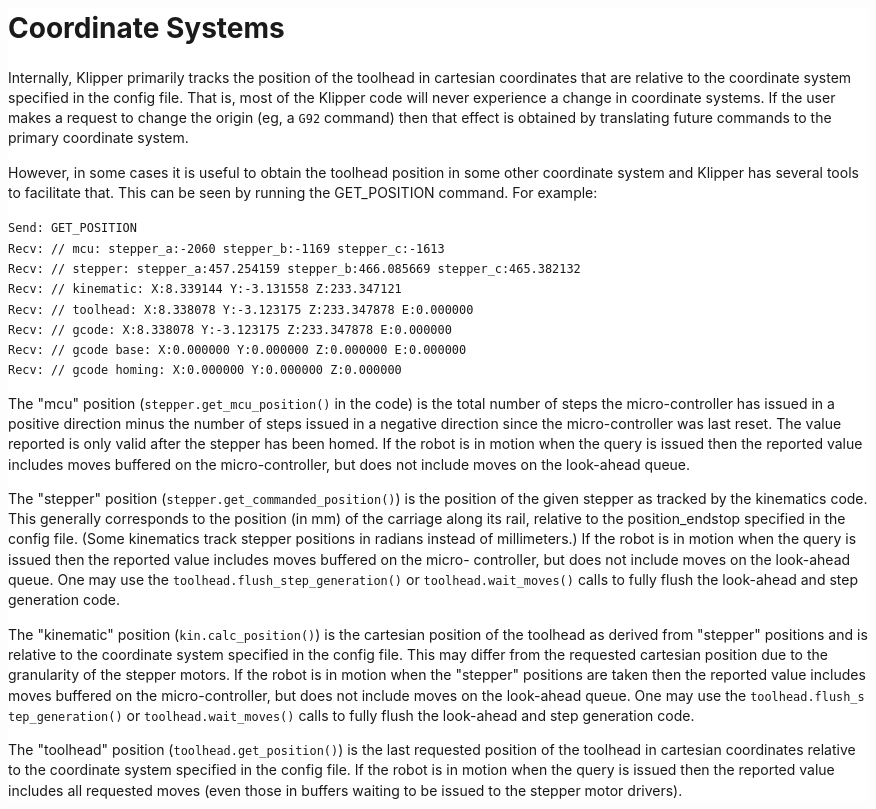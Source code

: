# Coordinate Systems

Internally, Klipper primarily tracks the position of the toolhead in cartesian
coordinates that are relative to the coordinate system specified in the config
file. That is, most of the Klipper code will never experience a change in
coordinate systems. If the user makes a request to change the origin (eg, a
`G92` command) then that effect is obtained by translating future commands to
the primary coordinate system.

However, in some cases it is useful to obtain the toolhead position in some
other coordinate system and Klipper has several tools to facilitate that. This
can be seen by running the GET_POSITION command. For example:

```
Send: GET_POSITION
Recv: // mcu: stepper_a:-2060 stepper_b:-1169 stepper_c:-1613
Recv: // stepper: stepper_a:457.254159 stepper_b:466.085669 stepper_c:465.382132
Recv: // kinematic: X:8.339144 Y:-3.131558 Z:233.347121
Recv: // toolhead: X:8.338078 Y:-3.123175 Z:233.347878 E:0.000000
Recv: // gcode: X:8.338078 Y:-3.123175 Z:233.347878 E:0.000000
Recv: // gcode base: X:0.000000 Y:0.000000 Z:0.000000 E:0.000000
Recv: // gcode homing: X:0.000000 Y:0.000000 Z:0.000000
```

The "mcu" position (`stepper.get_mcu_position()` in the code) is the total
number of steps the micro-controller has issued in a positive direction minus
the number of steps issued in a negative direction since the micro-controller
was last reset. The value reported is only valid after the stepper has been
homed. If the robot is in motion when the query is issued then the reported
value includes moves buffered on the micro-controller, but does not include
moves on the look-ahead queue.

The "stepper" position (`stepper.get_commanded_position()`) is the position of
the given stepper as tracked by the kinematics code. This generally corresponds
to the position (in mm) of the carriage along its rail, relative to the
position_endstop specified in the config file. (Some kinematics track stepper
positions in radians instead of millimeters.) If the robot is in motion when the
query is issued then the reported value includes moves buffered on the micro-
controller, but does not include moves on the look-ahead queue. One may use the
`toolhead.flush_step_generation()` or `toolhead.wait_moves()` calls to fully
flush the look-ahead and step generation code.

The "kinematic" position (`kin.calc_position()`) is the cartesian position of
the toolhead as derived from "stepper" positions and is relative to the
coordinate system specified in the config file. This may differ from the
requested cartesian position due to the granularity of the stepper motors. If
the robot is in motion when the "stepper" positions are taken then the
reported value includes moves buffered on the micro-controller, but does not
include moves on the look-ahead queue. One may use the
`toolhead.flush_step_generation()` or `toolhead.wait_moves()` calls to fully
flush the look-ahead and step generation code.

The "toolhead" position (`toolhead.get_position()`) is the last requested
position of the toolhead in cartesian coordinates relative to the coordinate
system specified in the config file. If the robot is in motion when the query is
issued then the reported value includes all requested moves (even those in
buffers waiting to be issued to the stepper motor drivers).

